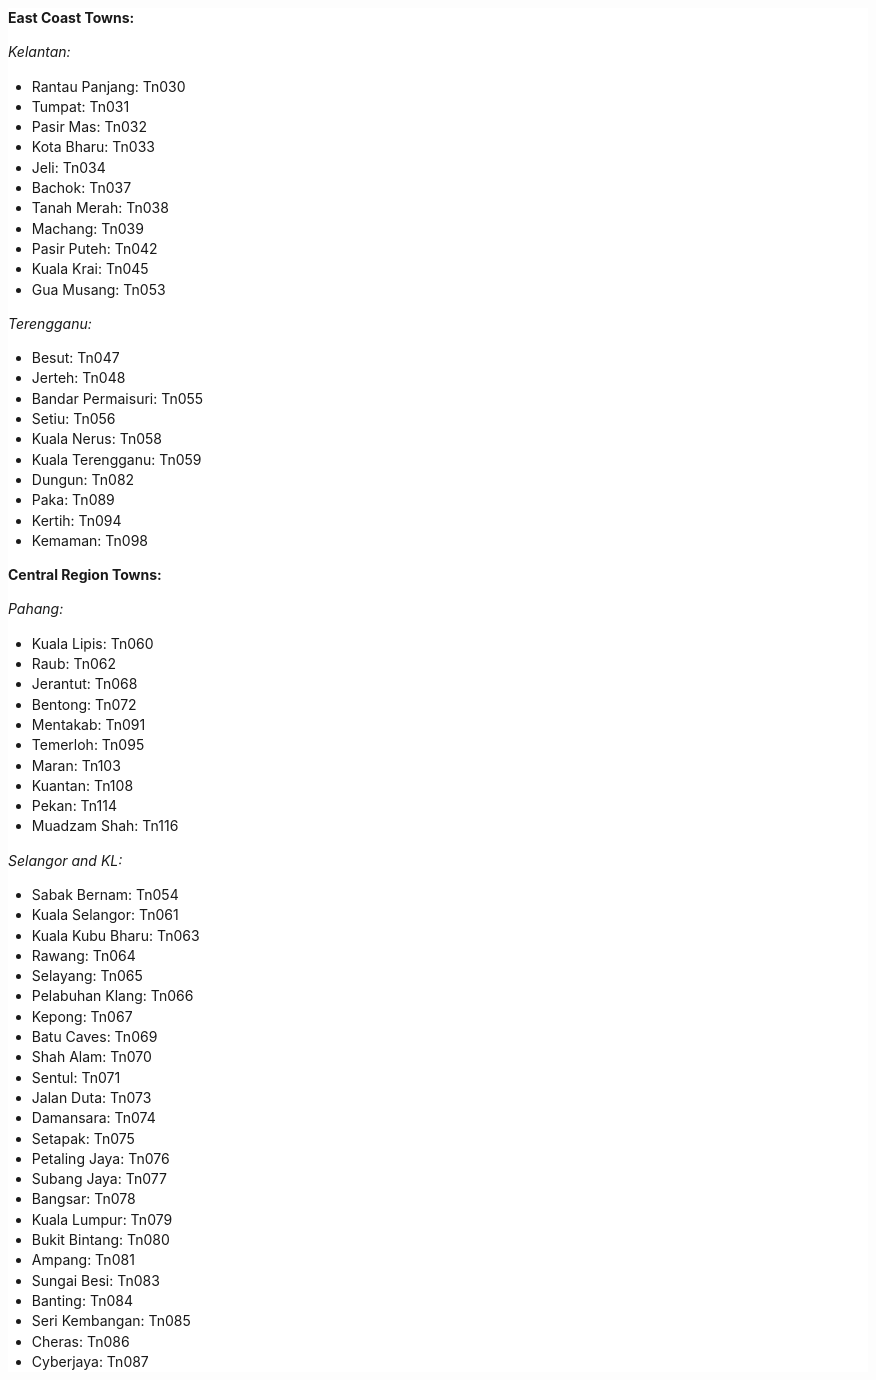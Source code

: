 **East Coast Towns:**

*Kelantan:*
- Rantau Panjang: Tn030
- Tumpat: Tn031
- Pasir Mas: Tn032
- Kota Bharu: Tn033
- Jeli: Tn034
- Bachok: Tn037
- Tanah Merah: Tn038
- Machang: Tn039
- Pasir Puteh: Tn042
- Kuala Krai: Tn045
- Gua Musang: Tn053

*Terengganu:*
- Besut: Tn047
- Jerteh: Tn048
- Bandar Permaisuri: Tn055
- Setiu: Tn056
- Kuala Nerus: Tn058
- Kuala Terengganu: Tn059
- Dungun: Tn082
- Paka: Tn089
- Kertih: Tn094
- Kemaman: Tn098

**Central Region Towns:**

*Pahang:*
- Kuala Lipis: Tn060
- Raub: Tn062
- Jerantut: Tn068
- Bentong: Tn072
- Mentakab: Tn091
- Temerloh: Tn095
- Maran: Tn103
- Kuantan: Tn108
- Pekan: Tn114
- Muadzam Shah: Tn116

*Selangor and KL:*
- Sabak Bernam: Tn054
- Kuala Selangor: Tn061
- Kuala Kubu Bharu: Tn063
- Rawang: Tn064
- Selayang: Tn065
- Pelabuhan Klang: Tn066
- Kepong: Tn067
- Batu Caves: Tn069
- Shah Alam: Tn070
- Sentul: Tn071
- Jalan Duta: Tn073
- Damansara: Tn074
- Setapak: Tn075
- Petaling Jaya: Tn076
- Subang Jaya: Tn077
- Bangsar: Tn078
- Kuala Lumpur: Tn079
- Bukit Bintang: Tn080
- Ampang: Tn081
- Sungai Besi: Tn083
- Banting: Tn084
- Seri Kembangan: Tn085
- Cheras: Tn086
- Cyberjaya: Tn087